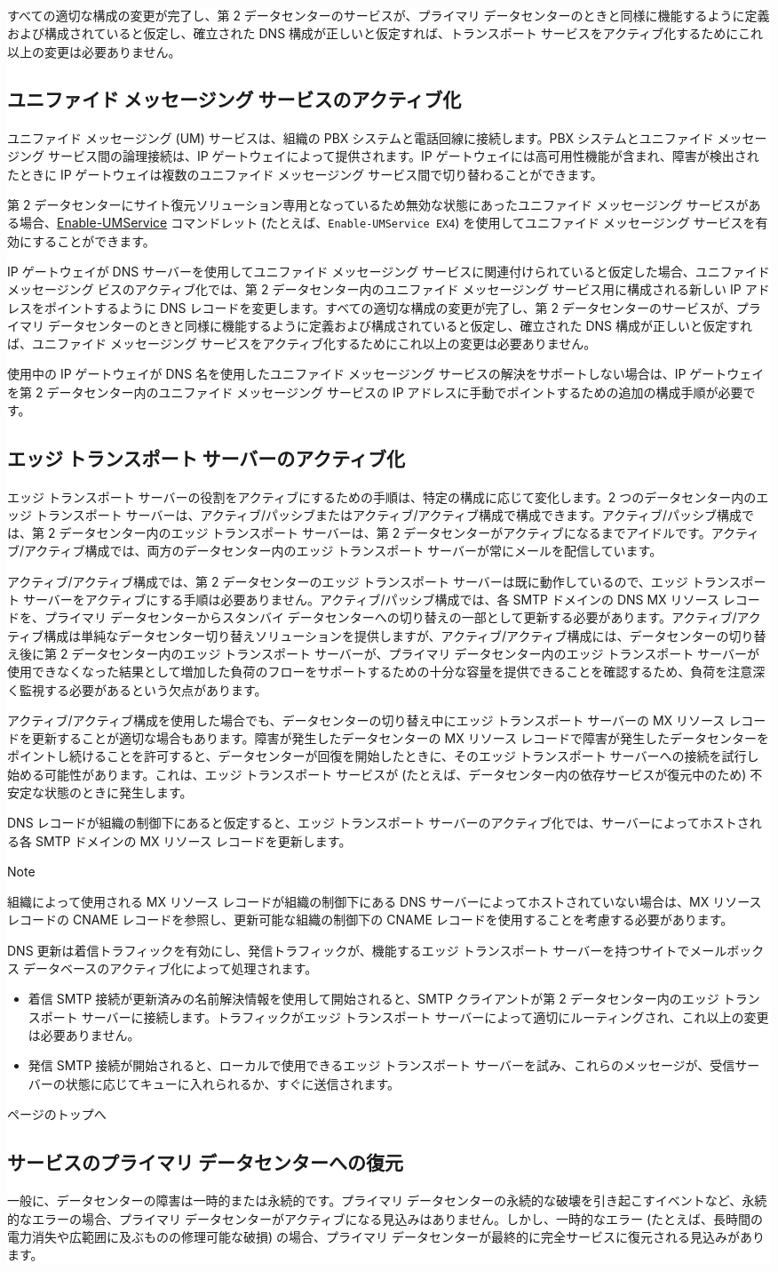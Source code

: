 すべての適切な構成の変更が完了し、第 2 データセンターのサービスが、プライマリ データセンターのときと同様に機能するように定義および構成されていると仮定し、確立された DNS 構成が正しいと仮定すれば、トランスポート サービスをアクティブ化するためにこれ以上の変更は必要ありません。

## ユニファイド メッセージング サービスのアクティブ化

ユニファイド メッセージング (UM) サービスは、組織の PBX システムと電話回線に接続します。PBX システムとユニファイド メッセージング サービス間の論理接続は、IP ゲートウェイによって提供されます。IP ゲートウェイには高可用性機能が含まれ、障害が検出されたときに IP ゲートウェイは複数のユニファイド メッセージング サービス間で切り替わることができます。

第 2 データセンターにサイト復元ソリューション専用となっているため無効な状態にあったユニファイド メッセージング サービスがある場合、[Enable-UMService](https://technet.microsoft.com/ja-jp/library/jj552411\(v=exchg.150\)) コマンドレット (たとえば、`Enable-UMService EX4`) を使用してユニファイド メッセージング サービスを有効にすることができます。

IP ゲートウェイが DNS サーバーを使用してユニファイド メッセージング サービスに関連付けられていると仮定した場合、ユニファイド メッセージング ビスのアクティブ化では、第 2 データセンター内のユニファイド メッセージング サービス用に構成される新しい IP アドレスをポイントするように DNS レコードを変更します。すべての適切な構成の変更が完了し、第 2 データセンターのサービスが、プライマリ データセンターのときと同様に機能するように定義および構成されていると仮定し、確立された DNS 構成が正しいと仮定すれば、ユニファイド メッセージング サービスをアクティブ化するためにこれ以上の変更は必要ありません。

使用中の IP ゲートウェイが DNS 名を使用したユニファイド メッセージング サービスの解決をサポートしない場合は、IP ゲートウェイを第 2 データセンター内のユニファイド メッセージング サービスの IP アドレスに手動でポイントするための追加の構成手順が必要です。

## エッジ トランスポート サーバーのアクティブ化

エッジ トランスポート サーバーの役割をアクティブにするための手順は、特定の構成に応じて変化します。2 つのデータセンター内のエッジ トランスポート サーバーは、アクティブ/パッシブまたはアクティブ/アクティブ構成で構成できます。アクティブ/パッシブ構成では、第 2 データセンター内のエッジ トランスポート サーバーは、第 2 データセンターがアクティブになるまでアイドルです。アクティブ/アクティブ構成では、両方のデータセンター内のエッジ トランスポート サーバーが常にメールを配信しています。

アクティブ/アクティブ構成では、第 2 データセンターのエッジ トランスポート サーバーは既に動作しているので、エッジ トランスポート サーバーをアクティブにする手順は必要ありません。アクティブ/パッシブ構成では、各 SMTP ドメインの DNS MX リソース レコードを、プライマリ データセンターからスタンバイ データセンターへの切り替えの一部として更新する必要があります。アクティブ/アクティブ構成は単純なデータセンター切り替えソリューションを提供しますが、アクティブ/アクティブ構成には、データセンターの切り替え後に第 2 データセンター内のエッジ トランスポート サーバーが、プライマリ データセンター内のエッジ トランスポート サーバーが使用できなくなった結果として増加した負荷のフローをサポートするための十分な容量を提供できることを確認するため、負荷を注意深く監視する必要があるという欠点があります。

アクティブ/アクティブ構成を使用した場合でも、データセンターの切り替え中にエッジ トランスポート サーバーの MX リソース レコードを更新することが適切な場合もあります。障害が発生したデータセンターの MX リソース レコードで障害が発生したデータセンターをポイントし続けることを許可すると、データセンターが回復を開始したときに、そのエッジ トランスポート サーバーへの接続を試行し始める可能性があります。これは、エッジ トランスポート サービスが (たとえば、データセンター内の依存サービスが復元中のため) 不安定な状態のときに発生します。

DNS レコードが組織の制御下にあると仮定すると、エッジ トランスポート サーバーのアクティブ化では、サーバーによってホストされる各 SMTP ドメインの MX リソース レコードを更新します。


> [!NOTE]
> 組織によって使用される MX リソース レコードが組織の制御下にある DNS サーバーによってホストされていない場合は、MX リソース レコードの CNAME レコードを参照し、更新可能な組織の制御下の CNAME レコードを使用することを考慮する必要があります。



DNS 更新は着信トラフィックを有効にし、発信トラフィックが、機能するエッジ トランスポート サーバーを持つサイトでメールボックス データベースのアクティブ化によって処理されます。

  - 着信 SMTP 接続が更新済みの名前解決情報を使用して開始されると、SMTP クライアントが第 2 データセンター内のエッジ トランスポート サーバーに接続します。トラフィックがエッジ トランスポート サーバーによって適切にルーティングされ、これ以上の変更は必要ありません。

  - 発信 SMTP 接続が開始されると、ローカルで使用できるエッジ トランスポート サーバーを試み、これらのメッセージが、受信サーバーの状態に応じてキューに入れられるか、すぐに送信されます。

ページのトップへ

## サービスのプライマリ データセンターへの復元

一般に、データセンターの障害は一時的または永続的です。プライマリ データセンターの永続的な破壊を引き起こすイベントなど、永続的なエラーの場合、プライマリ データセンターがアクティブになる見込みはありません。しかし、一時的なエラー (たとえば、長時間の電力消失や広範囲に及ぶものの修理可能な破損) の場合、プライマリ データセンターが最終的に完全サービスに復元される見込みがあります。
